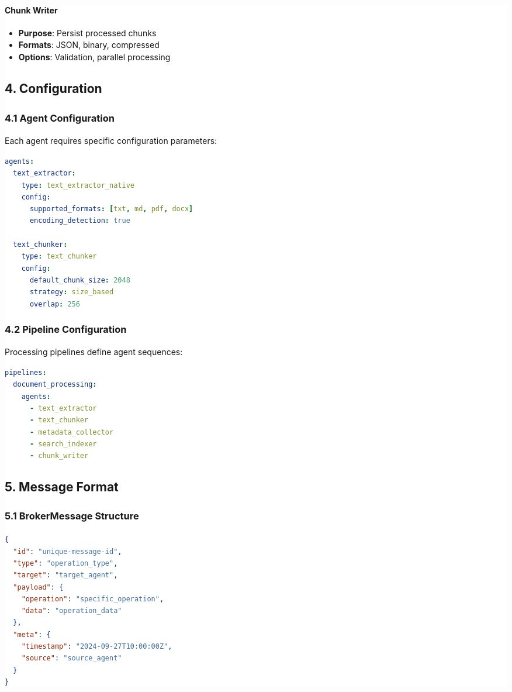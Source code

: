 #### Chunk Writer
- **Purpose**: Persist processed chunks
- **Formats**: JSON, binary, compressed
- **Options**: Validation, parallel processing

## 4. Configuration

### 4.1 Agent Configuration

Each agent requires specific configuration parameters:

```yaml
agents:
  text_extractor:
    type: text_extractor_native
    config:
      supported_formats: [txt, md, pdf, docx]
      encoding_detection: true

  text_chunker:
    type: text_chunker
    config:
      default_chunk_size: 2048
      strategy: size_based
      overlap: 256
```

### 4.2 Pipeline Configuration

Processing pipelines define agent sequences:

```yaml
pipelines:
  document_processing:
    agents:
      - text_extractor
      - text_chunker
      - metadata_collector
      - search_indexer
      - chunk_writer
```

## 5. Message Format

### 5.1 BrokerMessage Structure

```json
{
  "id": "unique-message-id",
  "type": "operation_type",
  "target": "target_agent",
  "payload": {
    "operation": "specific_operation",
    "data": "operation_data"
  },
  "meta": {
    "timestamp": "2024-09-27T10:00:00Z",
    "source": "source_agent"
  }
}
```

